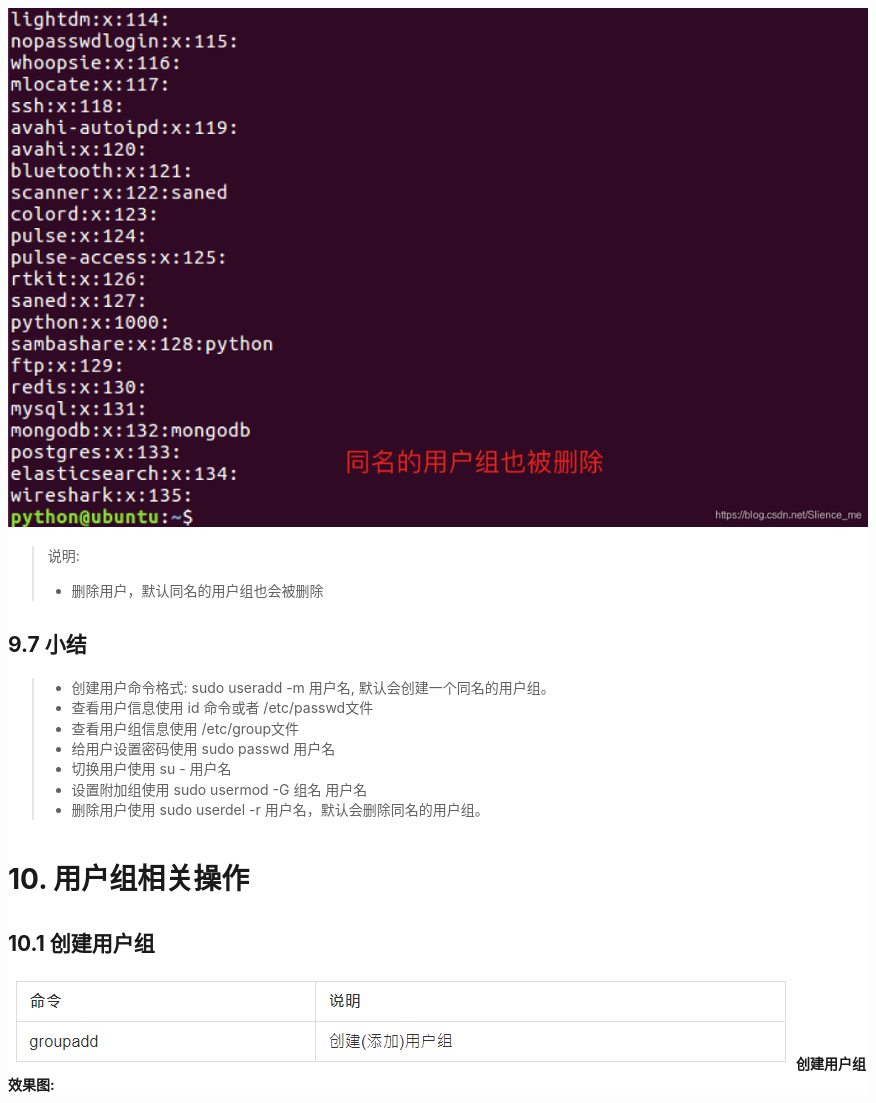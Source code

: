 ![Alt Text](/images/posts/20210117105914278.png)

> 说明:
> 
> - 删除用户，默认同名的用户组也会被删除


## 9.7 小结

> - 创建用户命令格式: sudo useradd -m 用户名, 默认会创建一个同名的用户组。
> - 查看用户信息使用 id 命令或者 /etc/passwd文件
> - 查看用户组信息使用 /etc/group文件
> - 给用户设置密码使用 sudo passwd 用户名
> - 切换用户使用 su - 用户名
> - 设置附加组使用 sudo usermod -G 组名 用户名
> - 删除用户使用 sudo userdel -r 用户名，默认会删除同名的用户组。

# 10. 用户组相关操作
## 10.1 创建用户组
![Alt Text](/images/posts/20210117110008357.png)
**创建用户组效果图:**